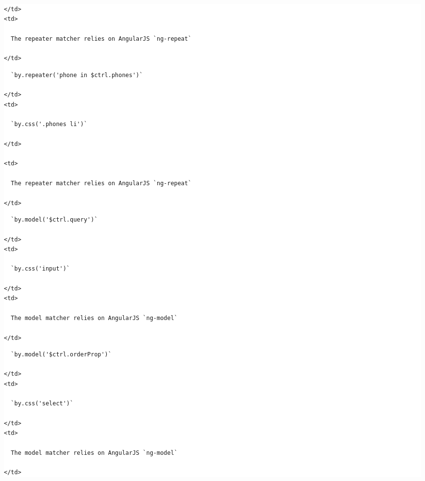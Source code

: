     </td>
    <td>

      The repeater matcher relies on AngularJS `ng-repeat`

    </td>
  </tr>
  <tr>
    <td>

      `by.repeater('phone in $ctrl.phones')`

    </td>
    <td>

      `by.css('.phones li')`

    </td>

    <td>

      The repeater matcher relies on AngularJS `ng-repeat`

    </td>
  </tr>
  <tr>
    <td>

      `by.model('$ctrl.query')`

    </td>
    <td>

      `by.css('input')`

    </td>
    <td>

      The model matcher relies on AngularJS `ng-model`

    </td>
  </tr>
  <tr>
    <td>

      `by.model('$ctrl.orderProp')`

    </td>
    <td>

      `by.css('select')`

    </td>
    <td>

      The model matcher relies on AngularJS `ng-model`

    </td>
  </tr>
  <tr>
    <td>
